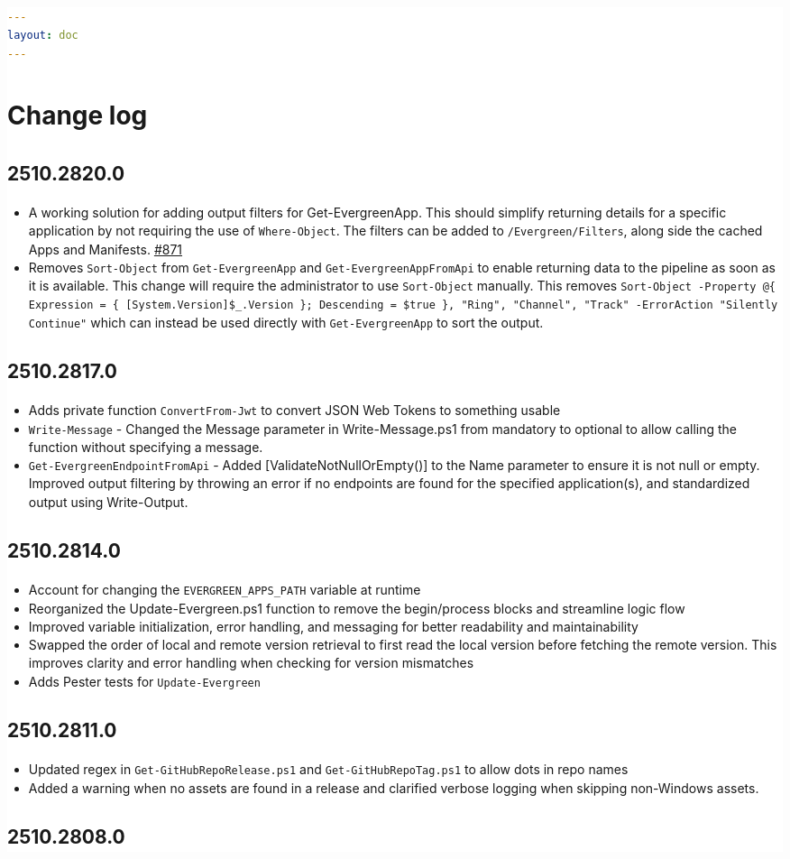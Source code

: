 ```yaml
---
layout: doc
---
```

# Change log

## 2510.2820.0

* A working solution for adding output filters for Get-EvergreenApp. This should simplify returning details for a specific application by not requiring the use of `Where-Object`. The filters can be added to `/Evergreen/Filters`, along side the cached Apps and Manifests. [#871](https://github.com/EUCPilots/evergreen-module/discussions/871)
* Removes `Sort-Object` from `Get-EvergreenApp` and `Get-EvergreenAppFromApi` to enable returning data to the pipeline as soon as it is available. This change will require the administrator to use `Sort-Object` manually. This removes `Sort-Object -Property @{ Expression = { [System.Version]$_.Version }; Descending = $true }, "Ring", "Channel", "Track" -ErrorAction "SilentlyContinue"` which can instead be used directly with `Get-EvergreenApp` to sort the output.

## 2510.2817.0

* Adds private function `ConvertFrom-Jwt` to convert JSON Web Tokens to something usable
* `Write-Message` - Changed the Message parameter in Write-Message.ps1 from mandatory to optional to allow calling the function without specifying a message.
* `Get-EvergreenEndpointFromApi` - Added [ValidateNotNullOrEmpty()] to the Name parameter to ensure it is not null or empty. Improved output filtering by throwing an error if no endpoints are found for the specified application(s), and standardized output using Write-Output.

## 2510.2814.0

* Account for changing the `EVERGREEN_APPS_PATH` variable at runtime
* Reorganized the Update-Evergreen.ps1 function to remove the begin/process blocks and streamline logic flow
* Improved variable initialization, error handling, and messaging for better readability and maintainability
* Swapped the order of local and remote version retrieval to first read the local version before fetching the remote version. This improves clarity and error handling when checking for version mismatches
* Adds Pester tests for `Update-Evergreen`

## 2510.2811.0

* Updated regex in `Get-GitHubRepoRelease.ps1` and `Get-GitHubRepoTag.ps1` to allow dots in repo names
* Added a warning when no assets are found in a release and clarified verbose logging when skipping non-Windows assets.

## 2510.2808.0
